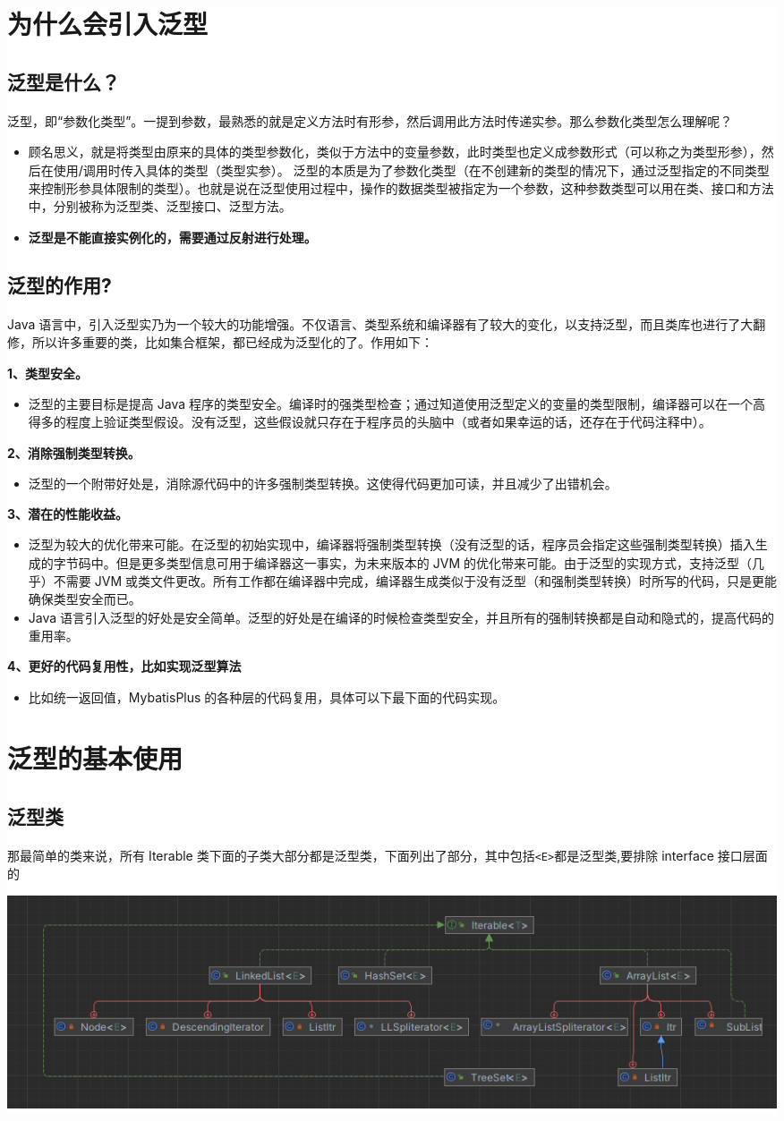 # 为什么会引入泛型

## 泛型是什么？

泛型，即“参数化类型”。一提到参数，最熟悉的就是定义方法时有形参，然后调用此方法时传递实参。那么参数化类型怎么理解呢？

- 顾名思义，就是将类型由原来的具体的类型参数化，类似于方法中的变量参数，此时类型也定义成参数形式（可以称之为类型形参），然后在使用/调用时传入具体的类型（类型实参）。
  泛型的本质是为了参数化类型（在不创建新的类型的情况下，通过泛型指定的不同类型来控制形参具体限制的类型）。也就是说在泛型使用过程中，操作的数据类型被指定为一个参数，这种参数类型可以用在类、接口和方法中，分别被称为泛型类、泛型接口、泛型方法。

- **泛型是不能直接实例化的，需要通过反射进行处理。**

## 泛型的作用?

Java 语言中，引入泛型实乃为一个较大的功能增强。不仅语言、类型系统和编译器有了较大的变化，以支持泛型，而且类库也进行了大翻修，所以许多重要的类，比如集合框架，都已经成为泛型化的了。作用如下：

**1、类型安全。**

- 泛型的主要目标是提高 Java 程序的类型安全。编译时的强类型检查；通过知道使用泛型定义的变量的类型限制，编译器可以在一个高得多的程度上验证类型假设。没有泛型，这些假设就只存在于程序员的头脑中（或者如果幸运的话，还存在于代码注释中）。

**2、消除强制类型转换。**

- 泛型的一个附带好处是，消除源代码中的许多强制类型转换。这使得代码更加可读，并且减少了出错机会。

**3、潜在的性能收益。**

- 泛型为较大的优化带来可能。在泛型的初始实现中，编译器将强制类型转换（没有泛型的话，程序员会指定这些强制类型转换）插入生成的字节码中。但是更多类型信息可用于编译器这一事实，为未来版本的 JVM 的优化带来可能。由于泛型的实现方式，支持泛型（几乎）不需要 JVM 或类文件更改。所有工作都在编译器中完成，编译器生成类似于没有泛型（和强制类型转换）时所写的代码，只是更能确保类型安全而已。
- Java 语言引入泛型的好处是安全简单。泛型的好处是在编译的时候检查类型安全，并且所有的强制转换都是自动和隐式的，提高代码的重用率。

**4、更好的代码复用性，比如实现泛型算法**

- 比如统一返回值，MybatisPlus 的各种层的代码复用，具体可以下最下面的代码实现。

# 泛型的基本使用

## 泛型类

那最简单的类来说，所有 Iterable 类下面的子类大部分都是泛型类，下面列出了部分，其中包括`<E>`都是泛型类,要排除 interface 接口层面的

![1.png](../../public/泛型/1.png)

